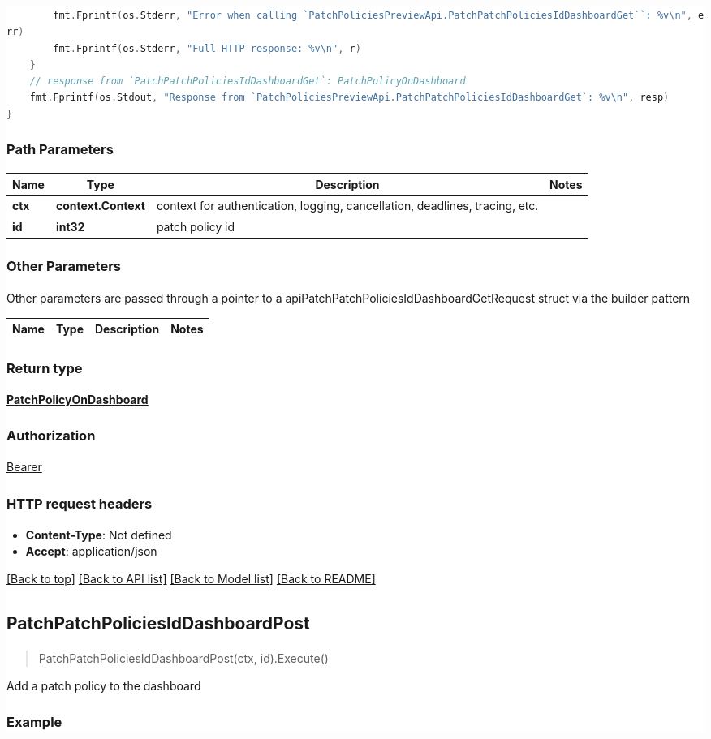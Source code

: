```go
        fmt.Fprintf(os.Stderr, "Error when calling `PatchPoliciesPreviewApi.PatchPatchPoliciesIdDashboardGet``: %v\n", err)
        fmt.Fprintf(os.Stderr, "Full HTTP response: %v\n", r)
    }
    // response from `PatchPatchPoliciesIdDashboardGet`: PatchPolicyOnDashboard
    fmt.Fprintf(os.Stdout, "Response from `PatchPoliciesPreviewApi.PatchPatchPoliciesIdDashboardGet`: %v\n", resp)
}
```

### Path Parameters


Name | Type | Description  | Notes
------------- | ------------- | ------------- | -------------
**ctx** | **context.Context** | context for authentication, logging, cancellation, deadlines, tracing, etc.
**id** | **int32** | patch policy id | 

### Other Parameters

Other parameters are passed through a pointer to a apiPatchPatchPoliciesIdDashboardGetRequest struct via the builder pattern


Name | Type | Description  | Notes
------------- | ------------- | ------------- | -------------


### Return type

[**PatchPolicyOnDashboard**](PatchPolicyOnDashboard.md)

### Authorization

[Bearer](../README.md#Bearer)

### HTTP request headers

- **Content-Type**: Not defined
- **Accept**: application/json

[[Back to top]](#) [[Back to API list]](../README.md#documentation-for-api-endpoints)
[[Back to Model list]](../README.md#documentation-for-models)
[[Back to README]](../README.md)


## PatchPatchPoliciesIdDashboardPost

> PatchPatchPoliciesIdDashboardPost(ctx, id).Execute()

Add a patch policy to the dashboard 



### Example
